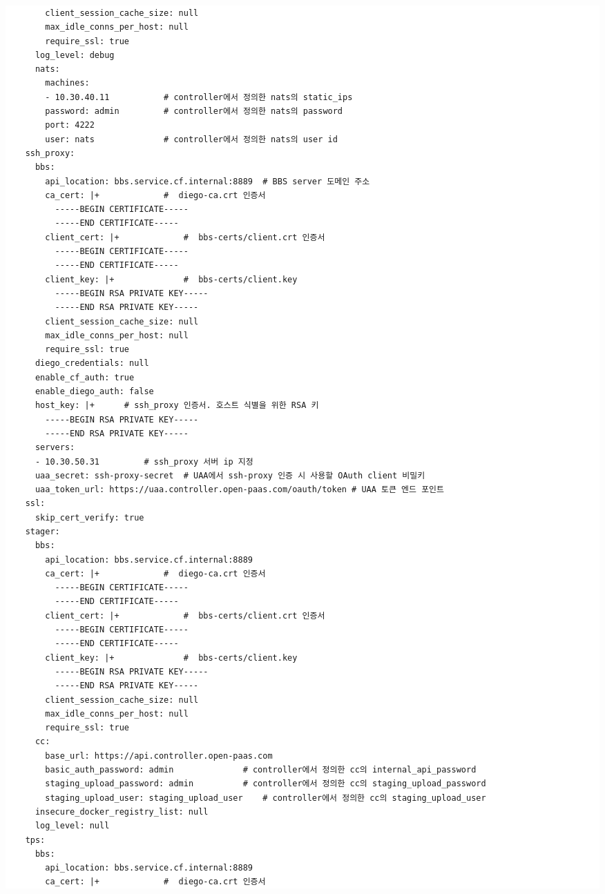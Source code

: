 ````
        client_session_cache_size: null
        max_idle_conns_per_host: null
        require_ssl: true
      log_level: debug
      nats:
        machines:
        - 10.30.40.11			# controller에서 정의한 nats의 static_ips
        password: admin   		# controller에서 정의한 nats의 password
        port: 4222
        user: nats        		# controller에서 정의한 nats의 user id
    ssh_proxy:
      bbs:
        api_location: bbs.service.cf.internal:8889	# BBS server 도메인 주소 
        ca_cert: |+				#  diego-ca.crt 인증서
          -----BEGIN CERTIFICATE-----
          -----END CERTIFICATE-----
        client_cert: |+				#  bbs-certs/client.crt 인증서
          -----BEGIN CERTIFICATE-----
          -----END CERTIFICATE-----
        client_key: |+				#  bbs-certs/client.key 
          -----BEGIN RSA PRIVATE KEY-----
          -----END RSA PRIVATE KEY-----
        client_session_cache_size: null
        max_idle_conns_per_host: null
        require_ssl: true
      diego_credentials: null
      enable_cf_auth: true
      enable_diego_auth: false
      host_key: |+		# ssh_proxy 인증서. 호스트 식별을 위한 RSA 키
        -----BEGIN RSA PRIVATE KEY-----
        -----END RSA PRIVATE KEY-----
      servers:
      - 10.30.50.31			# ssh_proxy 서버 ip 지정
      uaa_secret: ssh-proxy-secret  # UAA에서 ssh-proxy 인증 시 사용할 OAuth client 비밀키
      uaa_token_url: https://uaa.controller.open-paas.com/oauth/token # UAA 토큰 엔드 포인트
    ssl:
      skip_cert_verify: true
    stager:
      bbs:
        api_location: bbs.service.cf.internal:8889
        ca_cert: |+				#  diego-ca.crt 인증서
          -----BEGIN CERTIFICATE-----
          -----END CERTIFICATE-----
        client_cert: |+				#  bbs-certs/client.crt 인증서
          -----BEGIN CERTIFICATE-----
          -----END CERTIFICATE-----
        client_key: |+				#  bbs-certs/client.key 
          -----BEGIN RSA PRIVATE KEY-----
          -----END RSA PRIVATE KEY-----
        client_session_cache_size: null
        max_idle_conns_per_host: null
        require_ssl: true
      cc:
        base_url: https://api.controller.open-paas.com
        basic_auth_password: admin        		# controller에서 정의한 cc의 internal_api_password
        staging_upload_password: admin    		# controller에서 정의한 cc의 staging_upload_password
        staging_upload_user: staging_upload_user  	# controller에서 정의한 cc의 staging_upload_user
      insecure_docker_registry_list: null 
      log_level: null
    tps:
      bbs:
        api_location: bbs.service.cf.internal:8889
        ca_cert: |+				#  diego-ca.crt 인증서
````